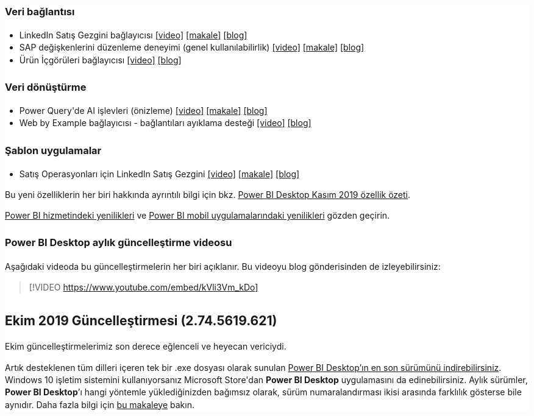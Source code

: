 
### <a name="data-connectivity"></a>Veri bağlantısı
* LinkedIn Satış Gezgini bağlayıcısı [[video]](https://youtu.be/kVli3Vm_kDo?t=1808)  [[makale]](../connect-data/desktop-connect-linkedin-sales-navigator.md)  [[blog]](https://powerbi.microsoft.com/blog/power-bi-desktop-november-2019-feature-summary/#linkedInSalesNavigator) 
* SAP değişkenlerini düzenleme deneyimi (genel kullanılabilirlik) [[video]](https://youtu.be/kVli3Vm_kDo?t=1839)  [[makale]](../connect-data/service-edit-sap-variables.md)  [[blog]](https://powerbi.microsoft.com/blog/power-bi-desktop-november-2019-feature-summary/#sapVariables) 
* Ürün İçgörüleri bağlayıcısı [[video]](https://youtu.be/A8A9baUQsXQ?t=830)  [[blog]](https://powerbi.microsoft.com/blog/power-bi-desktop-november-2019-feature-summary/#productInsights) 


### <a name="data-transformation"></a>Veri dönüştürme
* Power Query'de AI işlevleri (önizleme) [[video]](https://youtu.be/kVli3Vm_kDo?t=1976)  [[makale]](../transform-model/desktop-ai-insights.md)  [[blog]](https://powerbi.microsoft.com/blog/power-bi-desktop-november-2019-feature-summary/#aiFunctions) 
* Web by Example bağlayıcısı - bağlantıları ayıklama desteği [[video]](https://youtu.be/kVli3Vm_kDo?t=1861)  [[blog]](https://powerbi.microsoft.com/blog/power-bi-desktop-november-2019-feature-summary/#webConnector) 


### <a name="template-apps"></a>Şablon uygulamalar
* Satış Operasyonları için LinkedIn Satış Gezgini [[video]](https://youtu.be/kVli3Vm_kDo?t=2039)  [[makale]](../connect-data/desktop-connect-linkedin-sales-navigator.md#using-the-linkedin-sales-navigator-template-app)  [[blog]](https://powerbi.microsoft.com/blog/power-bi-desktop-november-2019-feature-summary/#linkedInTemplateApp) 


Bu yeni özelliklerin her biri hakkında ayrıntılı bilgi için bkz. [Power BI Desktop Kasım 2019 özellik özeti](https://powerbi.microsoft.com/blog/power-bi-desktop-november-2019-feature-summary/).

[Power BI hizmetindeki yenilikleri](service-whats-new.md) ve [Power BI mobil uygulamalarındaki yenilikleri](../consumer/mobile/mobile-whats-new-in-the-mobile-apps.md) gözden geçirin.


### <a name="power-bi-desktop-monthly-update-video"></a>Power BI Desktop aylık güncelleştirme videosu
Aşağıdaki videoda bu güncelleştirmelerin her biri açıklanır. Bu videoyu blog gönderisinden de izleyebilirsiniz:

> [!VIDEO https://www.youtube.com/embed/kVli3Vm_kDo]



## <a name="october-2019-update-2745619621"></a>Ekim 2019 Güncelleştirmesi (2.74.5619.621)

Ekim güncelleştirmelerimiz son derece eğlenceli ve heyecan vericiydi. 

Artık desteklenen tüm dilleri içeren tek bir .exe dosyası olarak sunulan [Power BI Desktop’ın en son sürümünü indirebilirsiniz](https://powerbi.microsoft.com/desktop). Windows 10 işletim sistemini kullanıyorsanız Microsoft Store'dan **Power BI Desktop** uygulamasını da edinebilirsiniz. Aylık sürümler, **Power BI Desktop**’ı hangi yöntemle yüklediğinizden bağımsız olarak, sürüm numaralandırması ikisi arasında farklılık gösterse bile aynıdır. Daha fazla bilgi için [bu makaleye](desktop-get-the-desktop.md) bakın. 
